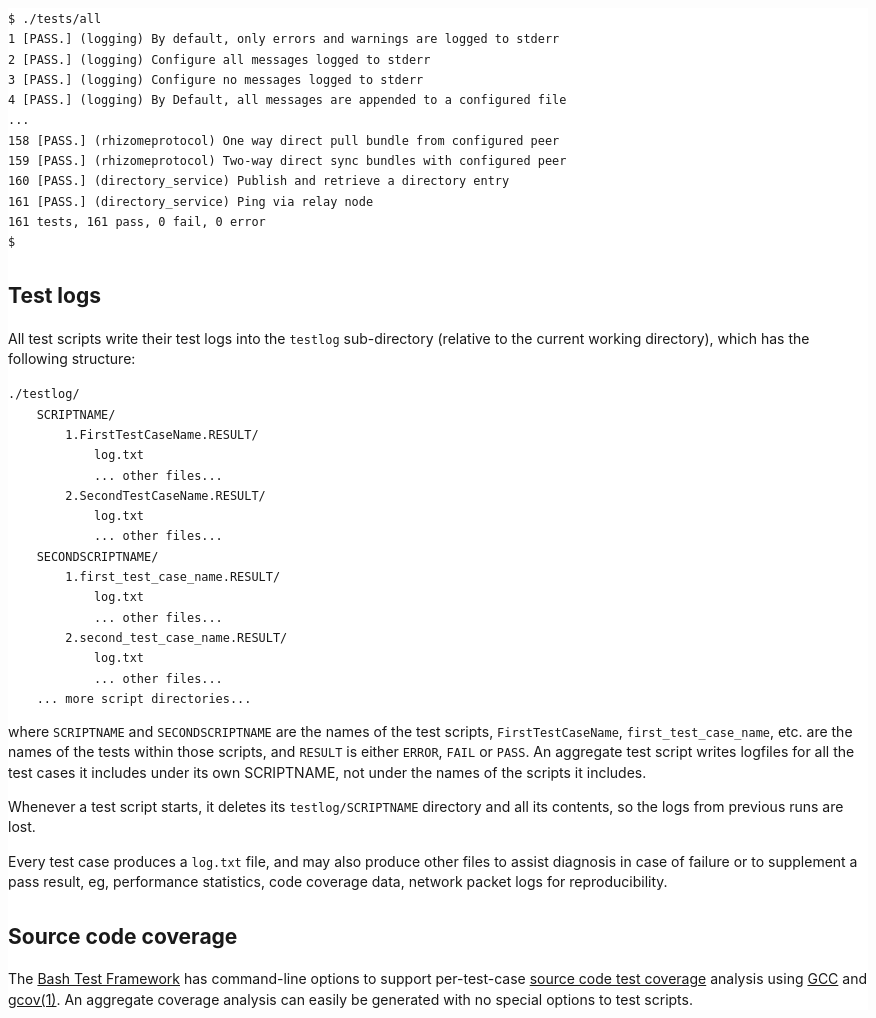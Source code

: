     $ ./tests/all
    1 [PASS.] (logging) By default, only errors and warnings are logged to stderr
    2 [PASS.] (logging) Configure all messages logged to stderr
    3 [PASS.] (logging) Configure no messages logged to stderr
    4 [PASS.] (logging) By Default, all messages are appended to a configured file
    ...
    158 [PASS.] (rhizomeprotocol) One way direct pull bundle from configured peer
    159 [PASS.] (rhizomeprotocol) Two-way direct sync bundles with configured peer
    160 [PASS.] (directory_service) Publish and retrieve a directory entry
    161 [PASS.] (directory_service) Ping via relay node
    161 tests, 161 pass, 0 fail, 0 error
    $

Test logs
---------

All test scripts write their test logs into the `testlog` sub-directory
(relative to the current working directory), which has the following structure:

    ./testlog/
        SCRIPTNAME/
            1.FirstTestCaseName.RESULT/
                log.txt
                ... other files...
            2.SecondTestCaseName.RESULT/
                log.txt
                ... other files...
        SECONDSCRIPTNAME/
            1.first_test_case_name.RESULT/
                log.txt
                ... other files...
            2.second_test_case_name.RESULT/
                log.txt
                ... other files...
        ... more script directories...

where `SCRIPTNAME` and `SECONDSCRIPTNAME` are the names of the test scripts,
`FirstTestCaseName`, `first_test_case_name`, etc. are the names of the tests
within those scripts, and `RESULT` is either `ERROR`, `FAIL` or `PASS`.  An
aggregate test script writes logfiles for all the test cases it includes under
its own SCRIPTNAME, not under the names of the scripts it includes.

Whenever a test script starts, it deletes its `testlog/SCRIPTNAME` directory
and all its contents, so the logs from previous runs are lost.

Every test case produces a `log.txt` file, and may also produce other files to
assist diagnosis in case of failure or to supplement a pass result, eg,
performance statistics, code coverage data, network packet logs for
reproducibility.

Source code coverage
--------------------

The [Bash Test Framework][] has command-line options to support per-test-case
[source code test coverage][] analysis using [GCC][] and [gcov(1)][].  An
aggregate coverage analysis can easily be generated with no special options to
test scripts.


[Serval Project]: http://www.servalproject.org/
[CC BY 4.0]: ./LICENSE-DOCUMENTATION.md
[Serval DNA]: ../README.md
[Bash]: http://en.wikipedia.org/wiki/Bash_(Unix_shell)
[Bash Test Framework]: http://developer.servalproject.org/dokuwiki/doku.php?id=content:tech:bash_test_framework
[GNU grep]: http://www.gnu.org/software/grep/
[GNU sed]: http://www.gnu.org/software/sed/
[GNU awk]: http://www.gnu.org/software/gawk/
[pgrep]: http://en.wikipedia.org/wiki/Pgrep
[pkill]: http://en.wikipedia.org/wiki/Pkill
[integration tests]: http://en.wikipedia.org/wiki/Integration_testing
[boilerplate code]: http://en.wikipedia.org/wiki/Boilerplate_code
[TAP]: http://en.wikipedia.org/wiki/Test_Anything_Protocol
[source code test coverage]: http://en.wikipedia.org/wiki/Code_coverage
[GCC]: https://gcc.gnu.org/
[gcov(1)]: https://gcc.gnu.org/onlinedocs/gcc/Gcov.html
[GCNO]: https://gcc.gnu.org/onlinedocs/gcc-3.4.2/gcc/Gcov-Data-Files.html
[GCDA]: https://gcc.gnu.org/onlinedocs/gcc-3.4.2/gcc/Gcov-Data-Files.html
[lcov]: http://ltp.sourceforge.net/archive/old_pages/coverage/lcov.php
[geninfo]: http://ltp.sourceforge.net/coverage/lcov/geninfo.1.php
[genhtml]: http://ltp.sourceforge.net/coverage/lcov/genhtml.1.php
[atexit(3)]: http://man7.org/linux/man-pages/man3/atexit.3.html